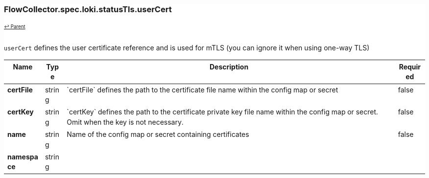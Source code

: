 
### FlowCollector.spec.loki.statusTls.userCert
<sup><sup>[↩ Parent](#flowcollectorspeclokistatustls)</sup></sup>



`userCert` defines the user certificate reference and is used for mTLS (you can ignore it when using one-way TLS)

<table>
    <thead>
        <tr>
            <th>Name</th>
            <th>Type</th>
            <th>Description</th>
            <th>Required</th>
        </tr>
    </thead>
    <tbody><tr>
        <td><b>certFile</b></td>
        <td>string</td>
        <td>
          `certFile` defines the path to the certificate file name within the config map or secret<br/>
        </td>
        <td>false</td>
      </tr><tr>
        <td><b>certKey</b></td>
        <td>string</td>
        <td>
          `certKey` defines the path to the certificate private key file name within the config map or secret. Omit when the key is not necessary.<br/>
        </td>
        <td>false</td>
      </tr><tr>
        <td><b>name</b></td>
        <td>string</td>
        <td>
          Name of the config map or secret containing certificates<br/>
        </td>
        <td>false</td>
      </tr><tr>
        <td><b>namespace</b></td>
        <td>string</td>
        <td>
